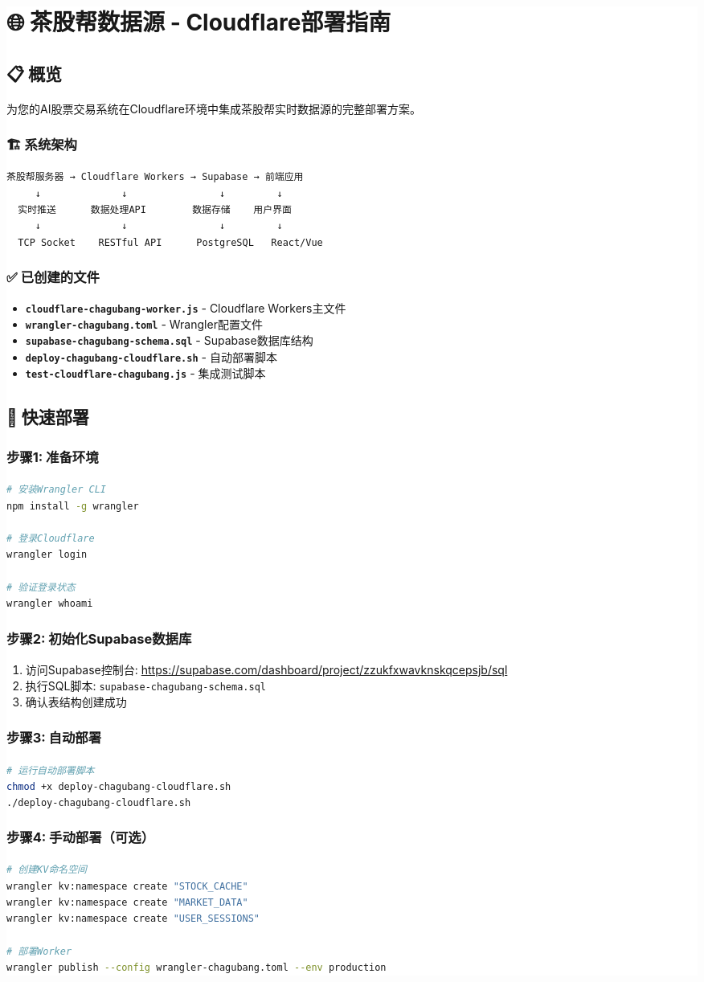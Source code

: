 # 🌐 茶股帮数据源 - Cloudflare部署指南

## 📋 概览

为您的AI股票交易系统在Cloudflare环境中集成茶股帮实时数据源的完整部署方案。

### 🏗️ **系统架构**
```
茶股帮服务器 → Cloudflare Workers → Supabase → 前端应用
     ↓              ↓                ↓         ↓
  实时推送      数据处理API        数据存储    用户界面
     ↓              ↓                ↓         ↓
  TCP Socket    RESTful API      PostgreSQL   React/Vue
```

### ✅ **已创建的文件**
- **`cloudflare-chagubang-worker.js`** - Cloudflare Workers主文件
- **`wrangler-chagubang.toml`** - Wrangler配置文件
- **`supabase-chagubang-schema.sql`** - Supabase数据库结构
- **`deploy-chagubang-cloudflare.sh`** - 自动部署脚本
- **`test-cloudflare-chagubang.js`** - 集成测试脚本

## 🚀 **快速部署**

### **步骤1: 准备环境**
```bash
# 安装Wrangler CLI
npm install -g wrangler

# 登录Cloudflare
wrangler login

# 验证登录状态
wrangler whoami
```

### **步骤2: 初始化Supabase数据库**
1. 访问Supabase控制台: https://supabase.com/dashboard/project/zzukfxwavknskqcepsjb/sql
2. 执行SQL脚本: `supabase-chagubang-schema.sql`
3. 确认表结构创建成功

### **步骤3: 自动部署**
```bash
# 运行自动部署脚本
chmod +x deploy-chagubang-cloudflare.sh
./deploy-chagubang-cloudflare.sh
```

### **步骤4: 手动部署（可选）**
```bash
# 创建KV命名空间
wrangler kv:namespace create "STOCK_CACHE"
wrangler kv:namespace create "MARKET_DATA"
wrangler kv:namespace create "USER_SESSIONS"

# 部署Worker
wrangler publish --config wrangler-chagubang.toml --env production
```
